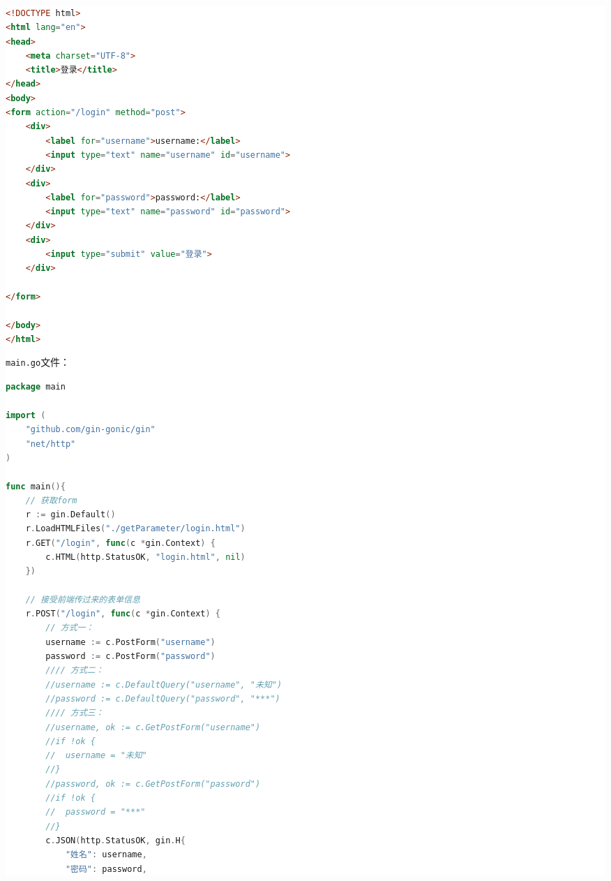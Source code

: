 ```html
<!DOCTYPE html>
<html lang="en">
<head>
    <meta charset="UTF-8">
    <title>登录</title>
</head>
<body>
<form action="/login" method="post">
    <div>
        <label for="username">username:</label>
        <input type="text" name="username" id="username">
    </div>
    <div>
        <label for="password">password:</label>
        <input type="text" name="password" id="password">
    </div>
    <div>
        <input type="submit" value="登录">
    </div>

</form>

</body>
</html>
```

`main.go`文件：

```go
package main

import (
	"github.com/gin-gonic/gin"
	"net/http"
)

func main(){
    // 获取form
	r := gin.Default()
	r.LoadHTMLFiles("./getParameter/login.html")
	r.GET("/login", func(c *gin.Context) {
		c.HTML(http.StatusOK, "login.html", nil)
	})

	// 接受前端传过来的表单信息
	r.POST("/login", func(c *gin.Context) {
		// 方式一：
		username := c.PostForm("username")
		password := c.PostForm("password")
		//// 方式二：
		//username := c.DefaultQuery("username", "未知")
		//password := c.DefaultQuery("password", "***")
		//// 方式三：
		//username, ok := c.GetPostForm("username")
		//if !ok {
		//	username = "未知"
		//}
		//password, ok := c.GetPostForm("password")
		//if !ok {
		//	password = "***"
		//}
		c.JSON(http.StatusOK, gin.H{
			"姓名": username,
			"密码": password,
```